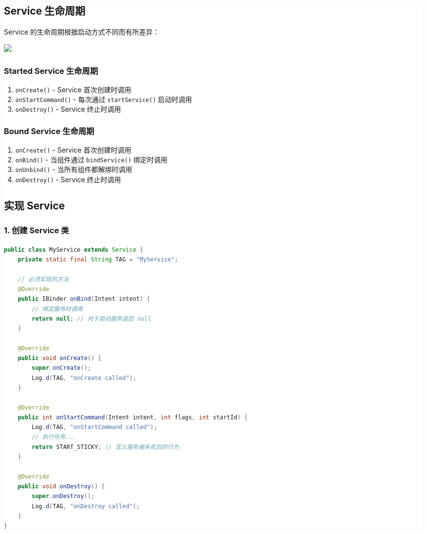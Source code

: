 ## Service 生命周期

Service 的生命周期根据启动方式不同而有所差异：

![](images/android_service.png)

### Started Service 生命周期

1. `onCreate()` - Service 首次创建时调用
2. `onStartCommand()` - 每次通过 `startService()` 启动时调用
3. `onDestroy()` - Service 终止时调用

### Bound Service 生命周期

1. `onCreate()` - Service 首次创建时调用
2. `onBind()` - 当组件通过 `bindService()` 绑定时调用
3. `onUnbind()` - 当所有组件都解绑时调用
4. `onDestroy()` - Service 终止时调用

## 实现 Service

### 1. 创建 Service 类

```java
public class MyService extends Service {
    private static final String TAG = "MyService";
    
    // 必须实现的方法
    @Override
    public IBinder onBind(Intent intent) {
        // 绑定服务时调用
        return null; // 对于启动服务返回 null
    }
    
    @Override
    public void onCreate() {
        super.onCreate();
        Log.d(TAG, "onCreate called");
    }
    
    @Override
    public int onStartCommand(Intent intent, int flags, int startId) {
        Log.d(TAG, "onStartCommand called");
        // 执行任务...
        return START_STICKY; // 定义服务被杀死后的行为
    }
    
    @Override
    public void onDestroy() {
        super.onDestroy();
        Log.d(TAG, "onDestroy called");
    }
}
```
